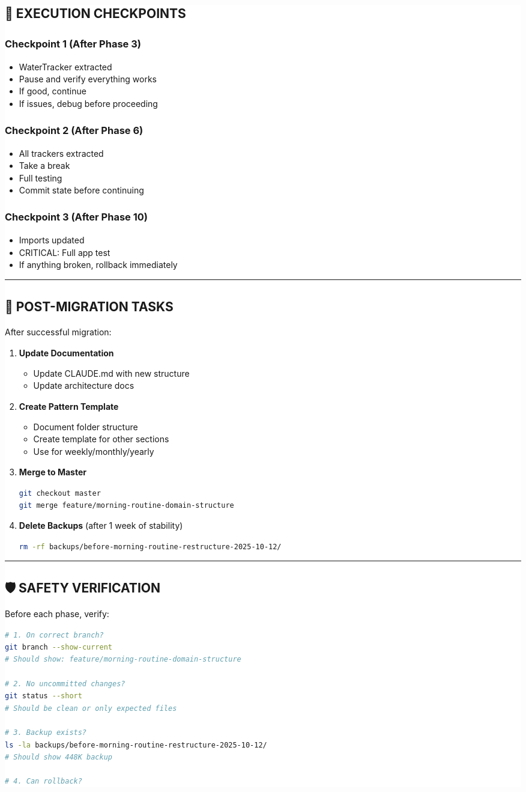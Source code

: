 
## 🚀 EXECUTION CHECKPOINTS

### Checkpoint 1 (After Phase 3)
- WaterTracker extracted
- Pause and verify everything works
- If good, continue
- If issues, debug before proceeding

### Checkpoint 2 (After Phase 6)
- All trackers extracted
- Take a break
- Full testing
- Commit state before continuing

### Checkpoint 3 (After Phase 10)
- Imports updated
- CRITICAL: Full app test
- If anything broken, rollback immediately

---

## 📄 POST-MIGRATION TASKS

After successful migration:

1. **Update Documentation**
   - Update CLAUDE.md with new structure
   - Update architecture docs

2. **Create Pattern Template**
   - Document folder structure
   - Create template for other sections
   - Use for weekly/monthly/yearly

3. **Merge to Master**
   ```bash
   git checkout master
   git merge feature/morning-routine-domain-structure
   ```

4. **Delete Backups** (after 1 week of stability)
   ```bash
   rm -rf backups/before-morning-routine-restructure-2025-10-12/
   ```

---

## 🛡️ SAFETY VERIFICATION

Before each phase, verify:
```bash
# 1. On correct branch?
git branch --show-current
# Should show: feature/morning-routine-domain-structure

# 2. No uncommitted changes?
git status --short
# Should be clean or only expected files

# 3. Backup exists?
ls -la backups/before-morning-routine-restructure-2025-10-12/
# Should show 448K backup

# 4. Can rollback?
```